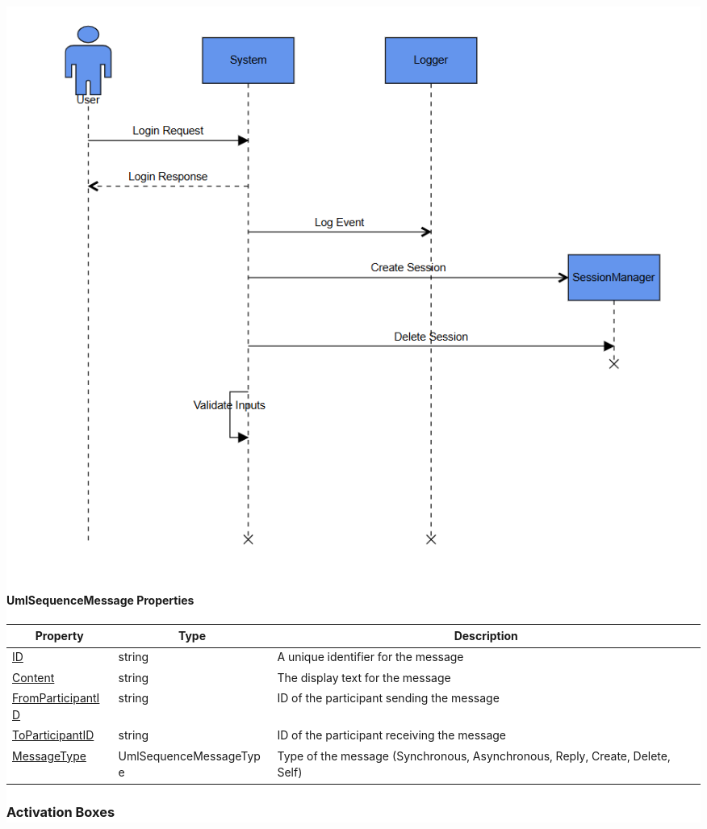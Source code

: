 ![Message Example](./images/UmlSequenceDiagram/MessageExample.png)

#### UmlSequenceMessage Properties

| Property | Type | Description |
|---|---|---|
| [ID](https://help.syncfusion.com/cr/blazor/Syncfusion.Blazor.Diagram.UmlSequenceMessage.html#Syncfusion_Blazor_Diagram_UmlSequenceMessage_ID) | string | A unique identifier for the message |
| [Content](https://help.syncfusion.com/cr/blazor/Syncfusion.Blazor.Diagram.UmlSequenceMessage.html#Syncfusion_Blazor_Diagram_UmlSequenceMessage_Content) | string | The display text for the message |
| [FromParticipantID](https://help.syncfusion.com/cr/blazor/Syncfusion.Blazor.Diagram.UmlSequenceMessage.html#Syncfusion_Blazor_Diagram_UmlSequenceMessage_FromParticipantID) | string | ID of the participant sending the message |
| [ToParticipantID](https://help.syncfusion.com/cr/blazor/Syncfusion.Blazor.Diagram.UmlSequenceMessage.html#Syncfusion_Blazor_Diagram_UmlSequenceMessage_ToParticipantID) | string | ID of the participant receiving the message |
| [MessageType](https://help.syncfusion.com/cr/blazor/Syncfusion.Blazor.Diagram.UmlSequenceMessage.html#Syncfusion_Blazor_Diagram_UmlSequenceMessage_MessageType) | UmlSequenceMessageType | Type of the message (Synchronous, Asynchronous, Reply, Create, Delete, Self) |

### Activation Boxes

